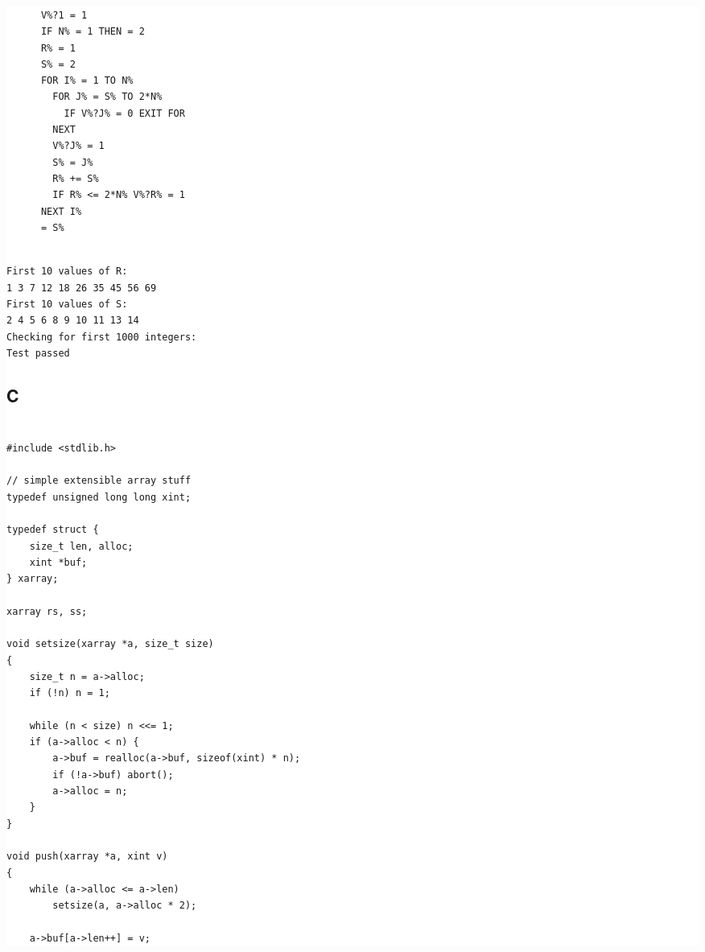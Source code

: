 ```bbcbasic
      V%?1 = 1
      IF N% = 1 THEN = 2
      R% = 1
      S% = 2
      FOR I% = 1 TO N%
        FOR J% = S% TO 2*N%
          IF V%?J% = 0 EXIT FOR
        NEXT
        V%?J% = 1
        S% = J%
        R% += S%
        IF R% <= 2*N% V%?R% = 1
      NEXT I%
      = S%
```


```txt

First 10 values of R:
1 3 7 12 18 26 35 45 56 69
First 10 values of S:
2 4 5 6 8 9 10 11 13 14
Checking for first 1000 integers:
Test passed

```



## C


```c>#include <stdio.h

#include <stdlib.h>

// simple extensible array stuff
typedef unsigned long long xint;

typedef struct {
	size_t len, alloc;
	xint *buf;
} xarray;

xarray rs, ss;

void setsize(xarray *a, size_t size)
{
	size_t n = a->alloc;
	if (!n) n = 1;

	while (n < size) n <<= 1;
	if (a->alloc < n) {
		a->buf = realloc(a->buf, sizeof(xint) * n);
		if (!a->buf) abort();
		a->alloc = n;
	}
}

void push(xarray *a, xint v)
{
	while (a->alloc <= a->len)
		setsize(a, a->alloc * 2);

	a->buf[a->len++] = v;
```